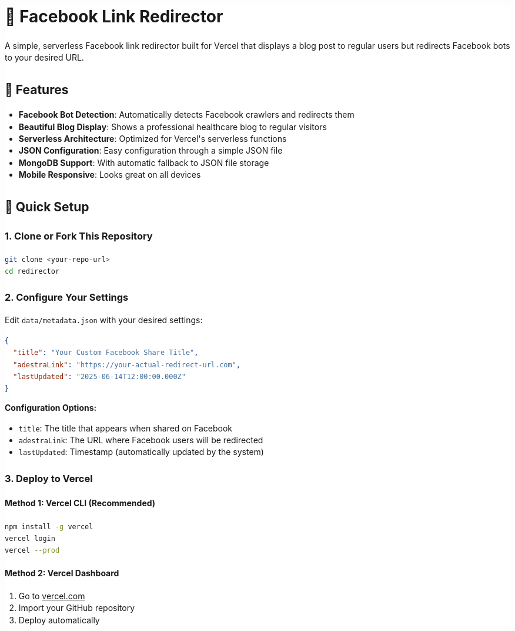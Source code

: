 # 🔗 Facebook Link Redirector

A simple, serverless Facebook link redirector built for Vercel that displays a blog post to regular users but redirects Facebook bots to your desired URL.

## 🌟 Features

- **Facebook Bot Detection**: Automatically detects Facebook crawlers and redirects them
- **Beautiful Blog Display**: Shows a professional healthcare blog to regular visitors
- **Serverless Architecture**: Optimized for Vercel's serverless functions
- **JSON Configuration**: Easy configuration through a simple JSON file
- **MongoDB Support**: With automatic fallback to JSON file storage
- **Mobile Responsive**: Looks great on all devices

## 🚀 Quick Setup

### 1. Clone or Fork This Repository

```bash
git clone <your-repo-url>
cd redirector
```

### 2. Configure Your Settings

Edit `data/metadata.json` with your desired settings:

```json
{
  "title": "Your Custom Facebook Share Title",
  "adestraLink": "https://your-actual-redirect-url.com",
  "lastUpdated": "2025-06-14T12:00:00.000Z"
}
```

**Configuration Options:**
- `title`: The title that appears when shared on Facebook
- `adestraLink`: The URL where Facebook users will be redirected
- `lastUpdated`: Timestamp (automatically updated by the system)

### 3. Deploy to Vercel

#### Method 1: Vercel CLI (Recommended)
```bash
npm install -g vercel
vercel login
vercel --prod
```

#### Method 2: Vercel Dashboard
1. Go to [vercel.com](https://vercel.com)
2. Import your GitHub repository
3. Deploy automatically
